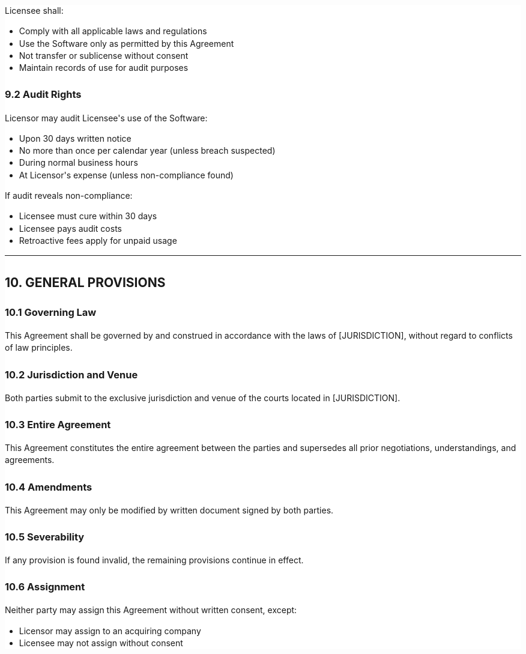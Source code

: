 Licensee shall:

- Comply with all applicable laws and regulations
- Use the Software only as permitted by this Agreement
- Not transfer or sublicense without consent
- Maintain records of use for audit purposes

### 9.2 Audit Rights

Licensor may audit Licensee's use of the Software:

- Upon 30 days written notice
- No more than once per calendar year (unless breach suspected)
- During normal business hours
- At Licensor's expense (unless non-compliance found)

If audit reveals non-compliance:

- Licensee must cure within 30 days
- Licensee pays audit costs
- Retroactive fees apply for unpaid usage

---

## 10. GENERAL PROVISIONS

### 10.1 Governing Law

This Agreement shall be governed by and construed in accordance with the laws
of [JURISDICTION], without regard to conflicts of law principles.

### 10.2 Jurisdiction and Venue

Both parties submit to the exclusive jurisdiction and venue of the courts
located in [JURISDICTION].

### 10.3 Entire Agreement

This Agreement constitutes the entire agreement between the parties and
supersedes all prior negotiations, understandings, and agreements.

### 10.4 Amendments

This Agreement may only be modified by written document signed by both parties.

### 10.5 Severability

If any provision is found invalid, the remaining provisions continue in effect.

### 10.6 Assignment

Neither party may assign this Agreement without written consent, except:

- Licensor may assign to an acquiring company
- Licensee may not assign without consent
